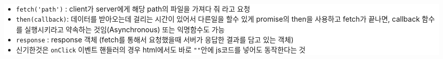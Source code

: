 - `fetch('path')` : client가 server에게 해당 path의 파일을 가져다 줘 라고 요청
- `then(callback)`: 데이터를 받아오는데 걸리는 시간이 있어서 다른일을 할수 있게 promise의 then을 사용하고 fetch가 끝나면, callback 함수를 실행시키라고 약속하는 것임(Asynchronous) 또는 익명함수도 가능 
- `response` : response 객체 (fetch를 통해서 요청했을때 서버가 응답한 결과를 담고 있는 객체)
- 신기한것은 `onClick` 이벤트 핸들러의 경우 html에서도 바로 `""`안에 js코드를 넣어도 동작한다는 것

